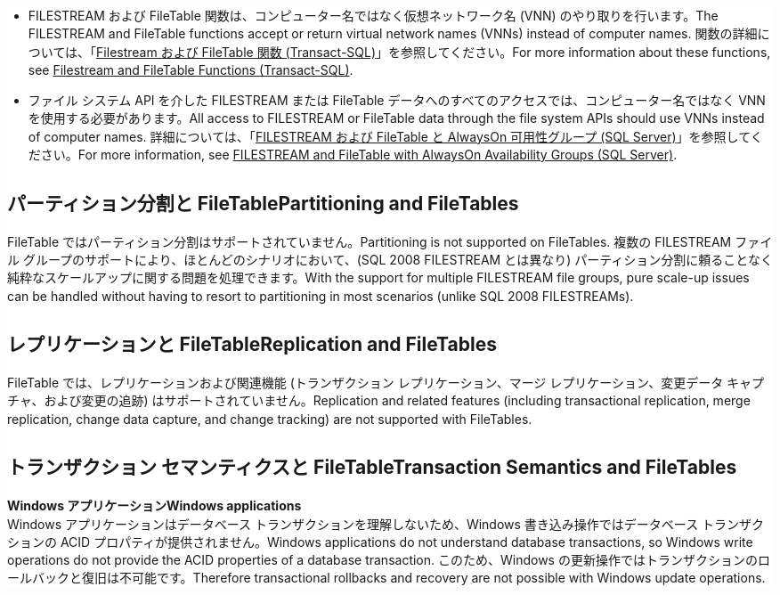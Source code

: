 -   <span data-ttu-id="8e16f-110">FILESTREAM および FileTable 関数は、コンピューター名ではなく仮想ネットワーク名 (VNN) のやり取りを行います。</span><span class="sxs-lookup"><span data-stu-id="8e16f-110">The FILESTREAM and FileTable functions accept or return virtual network names (VNNs) instead of computer names.</span></span> <span data-ttu-id="8e16f-111">関数の詳細については、「[Filestream および FileTable 関数 &#40;Transact-SQL&#41;](/sql/relational-databases/system-functions/filestream-and-filetable-functions-transact-sql)」を参照してください。</span><span class="sxs-lookup"><span data-stu-id="8e16f-111">For more information about these functions, see [Filestream and FileTable Functions &#40;Transact-SQL&#41;](/sql/relational-databases/system-functions/filestream-and-filetable-functions-transact-sql).</span></span>  
  
-   <span data-ttu-id="8e16f-112">ファイル システム API を介した FILESTREAM または FileTable データへのすべてのアクセスでは、コンピューター名ではなく VNN を使用する必要があります。</span><span class="sxs-lookup"><span data-stu-id="8e16f-112">All access to FILESTREAM or FileTable data through the file system APIs should use VNNs instead of computer names.</span></span> <span data-ttu-id="8e16f-113">詳細については、「[FILESTREAM および FileTable と AlwaysOn 可用性グループ &#40;SQL Server&#41;](../../database-engine/availability-groups/windows/filestream-and-filetable-with-always-on-availability-groups-sql-server.md)」を参照してください。</span><span class="sxs-lookup"><span data-stu-id="8e16f-113">For more information, see [FILESTREAM and FileTable with AlwaysOn Availability Groups &#40;SQL Server&#41;](../../database-engine/availability-groups/windows/filestream-and-filetable-with-always-on-availability-groups-sql-server.md).</span></span>  
  
##  <a name="partitioning-and-filetables"></a><a name="OtherPartitioning"></a> <span data-ttu-id="8e16f-114">パーティション分割と FileTable</span><span class="sxs-lookup"><span data-stu-id="8e16f-114">Partitioning and FileTables</span></span>  
 <span data-ttu-id="8e16f-115">FileTable ではパーティション分割はサポートされていません。</span><span class="sxs-lookup"><span data-stu-id="8e16f-115">Partitioning is not supported on FileTables.</span></span> <span data-ttu-id="8e16f-116">複数の FILESTREAM ファイル グループのサポートにより、ほとんどのシナリオにおいて、(SQL 2008 FILESTREAM とは異なり) パーティション分割に頼ることなく純粋なスケールアップに関する問題を処理できます。</span><span class="sxs-lookup"><span data-stu-id="8e16f-116">With the support for multiple FILESTREAM file groups, pure scale-up issues can be handled without having to resort to partitioning  in most scenarios (unlike SQL 2008 FILESTREAMs).</span></span>  
  
##  <a name="replication-and-filetables"></a><a name="OtherRepl"></a> <span data-ttu-id="8e16f-117">レプリケーションと FileTable</span><span class="sxs-lookup"><span data-stu-id="8e16f-117">Replication and FileTables</span></span>  
 <span data-ttu-id="8e16f-118">FileTable では、レプリケーションおよび関連機能 (トランザクション レプリケーション、マージ レプリケーション、変更データ キャプチャ、および変更の追跡) はサポートされていません。</span><span class="sxs-lookup"><span data-stu-id="8e16f-118">Replication and related features (including transactional replication, merge replication, change data capture, and change tracking) are not supported with FileTables.</span></span>  
  
##  <a name="transaction-semantics-and-filetables"></a><a name="OtherIsolation"></a> <span data-ttu-id="8e16f-119">トランザクション セマンティクスと FileTable</span><span class="sxs-lookup"><span data-stu-id="8e16f-119">Transaction Semantics and FileTables</span></span>  
 <span data-ttu-id="8e16f-120">**Windows アプリケーション**</span><span class="sxs-lookup"><span data-stu-id="8e16f-120">**Windows applications**</span></span>  
 <span data-ttu-id="8e16f-121">Windows アプリケーションはデータベース トランザクションを理解しないため、Windows 書き込み操作ではデータベース トランザクションの ACID プロパティが提供されません。</span><span class="sxs-lookup"><span data-stu-id="8e16f-121">Windows applications do not understand database transactions, so Windows write operations do not provide the ACID properties of a database transaction.</span></span> <span data-ttu-id="8e16f-122">このため、Windows の更新操作ではトランザクションのロールバックと復旧は不可能です。</span><span class="sxs-lookup"><span data-stu-id="8e16f-122">Therefore transactional rollbacks and recovery are not possible with Windows update operations.</span></span>  
  
